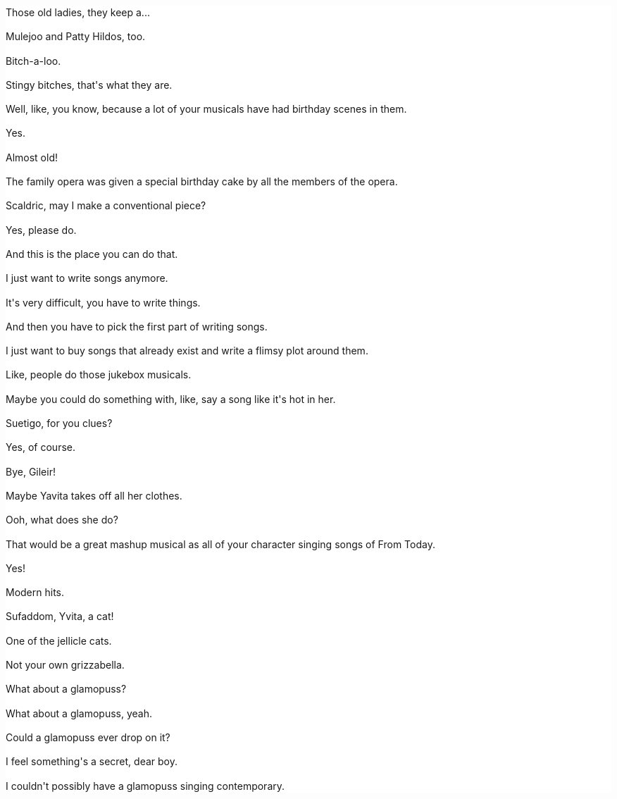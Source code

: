 Those old ladies, they keep a...

Mulejoo and Patty Hildos, too.

Bitch-a-loo.

Stingy bitches, that's what they are.

Well, like, you know, because a lot of your musicals have had birthday scenes in them.

Yes.

Almost old!

The family opera was given a special birthday cake by all the members of the opera.

Scaldric, may I make a conventional piece?

Yes, please do.

And this is the place you can do that.

I just want to write songs anymore.

It's very difficult, you have to write things.

And then you have to pick the first part of writing songs.

I just want to buy songs that already exist and write a flimsy plot around them.

Like, people do those jukebox musicals.

Maybe you could do something with, like, say a song like it's hot in her.

Suetigo, for you clues?

Yes, of course.

Bye, Gileir!

Maybe Yavita takes off all her clothes.

Ooh, what does she do?

That would be a great mashup musical as all of your character singing songs of From Today.

Yes!

Modern hits.

Sufaddom, Yvita, a cat!

One of the jellicle cats.

Not your own grizzabella.

What about a glamopuss?

What about a glamopuss, yeah.

Could a glamopuss ever drop on it?

I feel something's a secret, dear boy.

I couldn't possibly have a glamopuss singing contemporary.
